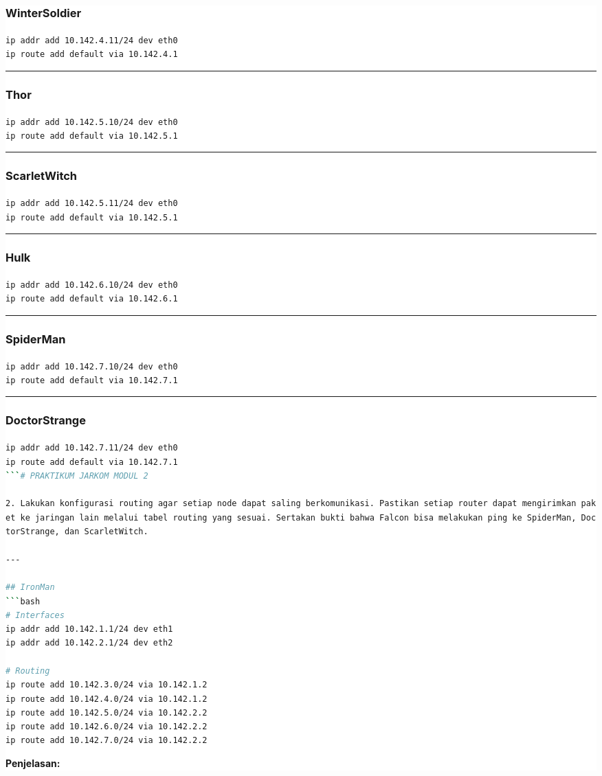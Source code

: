 ### WinterSoldier
```bash
ip addr add 10.142.4.11/24 dev eth0
ip route add default via 10.142.4.1
```

---

### Thor
```bash
ip addr add 10.142.5.10/24 dev eth0
ip route add default via 10.142.5.1
```

---

### ScarletWitch
```bash
ip addr add 10.142.5.11/24 dev eth0
ip route add default via 10.142.5.1
```

---

### Hulk
```bash
ip addr add 10.142.6.10/24 dev eth0
ip route add default via 10.142.6.1
```

---

### SpiderMan
```bash
ip addr add 10.142.7.10/24 dev eth0
ip route add default via 10.142.7.1
```

---

### DoctorStrange
```bash
ip addr add 10.142.7.11/24 dev eth0
ip route add default via 10.142.7.1
```# PRAKTIKUM JARKOM MODUL 2

2. Lakukan konfigurasi routing agar setiap node dapat saling berkomunikasi. Pastikan setiap router dapat mengirimkan paket ke jaringan lain melalui tabel routing yang sesuai. Sertakan bukti bahwa Falcon bisa melakukan ping ke SpiderMan, DoctorStrange, dan ScarletWitch.

---

## IronMan
```bash
# Interfaces
ip addr add 10.142.1.1/24 dev eth1   
ip addr add 10.142.2.1/24 dev eth2   

# Routing
ip route add 10.142.3.0/24 via 10.142.1.2
ip route add 10.142.4.0/24 via 10.142.1.2
ip route add 10.142.5.0/24 via 10.142.2.2
ip route add 10.142.6.0/24 via 10.142.2.2
ip route add 10.142.7.0/24 via 10.142.2.2
```
**Penjelasan:**  